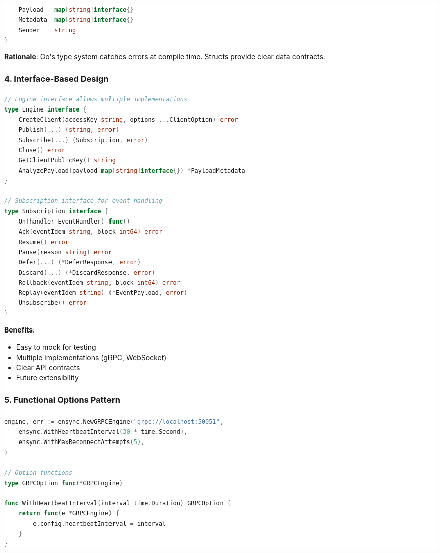 ```go
    Payload   map[string]interface{}
    Metadata  map[string]interface{}
    Sender    string
}
```

**Rationale**: Go's type system catches errors at compile time. Structs provide clear data contracts.

### 4. Interface-Based Design

```go
// Engine interface allows multiple implementations
type Engine interface {
    CreateClient(accessKey string, options ...ClientOption) error
    Publish(...) (string, error)
    Subscribe(...) (Subscription, error)
    Close() error
    GetClientPublicKey() string
    AnalyzePayload(payload map[string]interface{}) *PayloadMetadata
}

// Subscription interface for event handling
type Subscription interface {
    On(handler EventHandler) func()
    Ack(eventIdem string, block int64) error
    Resume() error
    Pause(reason string) error
    Defer(...) (*DeferResponse, error)
    Discard(...) (*DiscardResponse, error)
    Rollback(eventIdem string, block int64) error
    Replay(eventIdem string) (*EventPayload, error)
    Unsubscribe() error
}
```

**Benefits**:
- Easy to mock for testing
- Multiple implementations (gRPC, WebSocket)
- Clear API contracts
- Future extensibility

### 5. Functional Options Pattern

####
```go
engine, err := ensync.NewGRPCEngine("grpc://localhost:50051",
    ensync.WithHeartbeatInterval(30 * time.Second),
    ensync.WithMaxReconnectAttempts(5),
)

// Option functions
type GRPCOption func(*GRPCEngine)

func WithHeartbeatInterval(interval time.Duration) GRPCOption {
    return func(e *GRPCEngine) {
        e.config.heartbeatInterval = interval
    }
}
```
